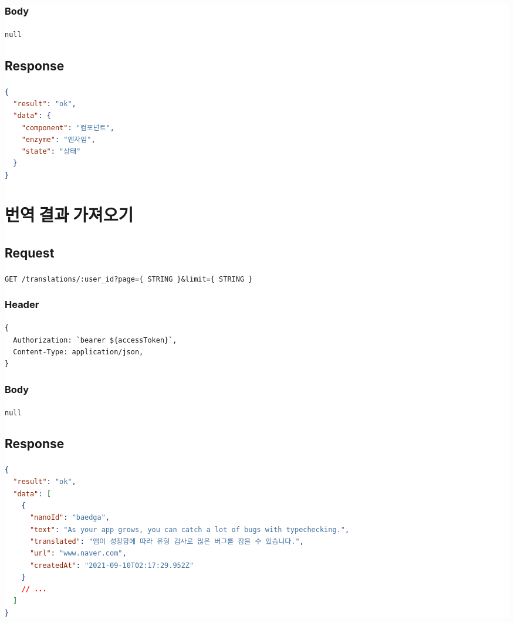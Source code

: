 ### Body

```
null
```

## Response

```json
{
  "result": "ok",
  "data": {
    "component": "컴포넌트",
    "enzyme": "엔자임",
    "state": "상태"
  }
}
```

# 번역 결과 가져오기

## Request

`GET /translations/:user_id?page={ STRING }&limit={ STRING }`

### Header

```
{
  Authorization: `bearer ${accessToken}`,
  Content-Type: application/json,
}
```

### Body

```
null
```

## Response

```json
{
  "result": "ok",
  "data": [
    {
      "nanoId": "baedga",
      "text": "As your app grows, you can catch a lot of bugs with typechecking.",
      "translated": "앱이 성장함에 따라 유형 검사로 많은 버그를 잡을 수 있습니다.",
      "url": "www.naver.com",
      "createdAt": "2021-09-10T02:17:29.952Z"
    }
    // ...
  ]
}
```
